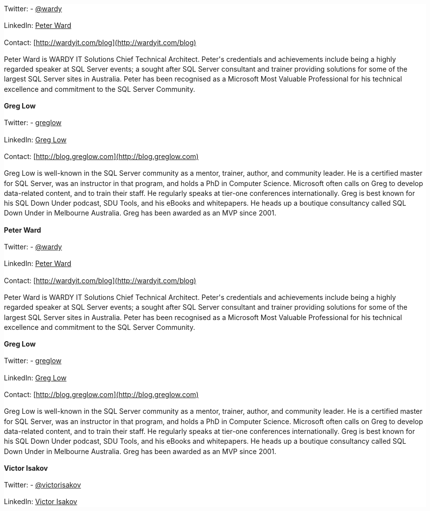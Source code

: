 Twitter:  - [@wardy](https://www.twitter.com/@wardy)
 
LinkedIn: [Peter Ward](http://au.linkedin.com/in/petersward/)
 
Contact: [http://wardyit.com/blog](http://wardyit.com/blog)
 
Peter Ward is WARDY IT Solutions Chief Technical Architect. Peter's credentials and achievements include being a highly regarded speaker at SQL Server events; a sought after SQL Server consultant and trainer providing solutions for some of the largest SQL Server sites in Australia. Peter has been recognised as a Microsoft Most Valuable Professional for his technical excellence and commitment to the SQL Server Community.
 
**Greg Low**
 
Twitter:  - [greglow](https://www.twitter.com/greglow)
 
LinkedIn: [Greg Low](http://www.linkedin.com/in/greglow)
 
Contact: [http://blog.greglow.com](http://blog.greglow.com)
 
Greg Low is well-known in the SQL Server community as a mentor, trainer, author, and community leader. He is a certified master for SQL Server, was an instructor in that program, and holds a PhD in Computer Science. Microsoft often calls on Greg to develop data-related content, and to train their staff. He regularly speaks at tier-one conferences internationally. Greg is best known for his SQL Down Under podcast, SDU Tools, and his eBooks and whitepapers. He heads up a boutique consultancy called SQL Down Under in Melbourne Australia. Greg has been awarded as an MVP since 2001.
 
**Peter Ward**
 
Twitter:  - [@wardy](https://www.twitter.com/@wardy)
 
LinkedIn: [Peter Ward](http://au.linkedin.com/in/petersward/)
 
Contact: [http://wardyit.com/blog](http://wardyit.com/blog)
 
Peter Ward is WARDY IT Solutions Chief Technical Architect. Peter's credentials and achievements include being a highly regarded speaker at SQL Server events; a sought after SQL Server consultant and trainer providing solutions for some of the largest SQL Server sites in Australia. Peter has been recognised as a Microsoft Most Valuable Professional for his technical excellence and commitment to the SQL Server Community.
 
**Greg Low**
 
Twitter:  - [greglow](https://www.twitter.com/greglow)
 
LinkedIn: [Greg Low](http://www.linkedin.com/in/greglow)
 
Contact: [http://blog.greglow.com](http://blog.greglow.com)
 
Greg Low is well-known in the SQL Server community as a mentor, trainer, author, and community leader. He is a certified master for SQL Server, was an instructor in that program, and holds a PhD in Computer Science. Microsoft often calls on Greg to develop data-related content, and to train their staff. He regularly speaks at tier-one conferences internationally. Greg is best known for his SQL Down Under podcast, SDU Tools, and his eBooks and whitepapers. He heads up a boutique consultancy called SQL Down Under in Melbourne Australia. Greg has been awarded as an MVP since 2001.
 
**Victor Isakov**
 
Twitter:  - [@victorisakov](https://www.twitter.com/@victorisakov)
 
LinkedIn: [Victor Isakov](http://www.linkedin.com/in/victorisakov)
 